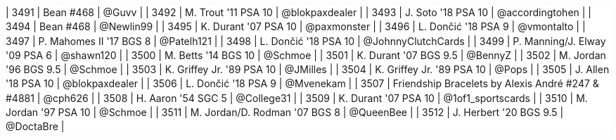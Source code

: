 | 3491 |  Bean #468 | \@Guvv |
| 3492 |  M. Trout &#039;11 PSA 10 | \@blokpaxdealer |
| 3493 |  J. Soto &#039;18 PSA 10 | \@accordingtohen |
| 3494 |  Bean #468 | \@Newlin99 |
| 3495 |  K. Durant &#039;07 PSA 10 | \@paxmonster |
| 3496 |  L. Dončić &#039;18 PSA 9 | \@vmontalto |
| 3497 |  P. Mahomes II &#039;17 BGS 8 | \@Patelh121 |
| 3498 |  L. Dončić &#039;18 PSA 10 | \@JohnnyClutchCards |
| 3499 |  P. Manning/J. Elway &#039;09 PSA 6 | \@shawn120 |
| 3500 |  M. Betts &#039;14 BGS 10 | \@Schmoe |
| 3501 |  K. Durant &#039;07 BGS 9.5 | \@BennyZ |
| 3502 |  M. Jordan &#039;96 BGS 9.5 | \@Schmoe |
| 3503 |  K. Griffey Jr. &#039;89 PSA 10 | \@JMilles |
| 3504 |  K. Griffey Jr. &#039;89 PSA 10 | \@Pops |
| 3505 |  J. Allen &#039;18 PSA 10 | \@blokpaxdealer |
| 3506 |  L. Dončić &#039;18 PSA 9 | \@Mvenekam |
| 3507 |  Friendship Bracelets by Alexis André #247 &amp; #4881 | \@cph626 |
| 3508 |  H. Aaron &#039;54 SGC 5 | \@College31 |
| 3509 |  K. Durant &#039;07 PSA 10 | \@1of1_sportscards |
| 3510 |  M. Jordan &#039;97 PSA 10 | \@Schmoe |
| 3511 |  M. Jordan/D. Rodman &#039;07 BGS 8 | \@QueenBee |
| 3512 |  J. Herbert &#039;20 BGS 9.5 | \@DoctaBre |
